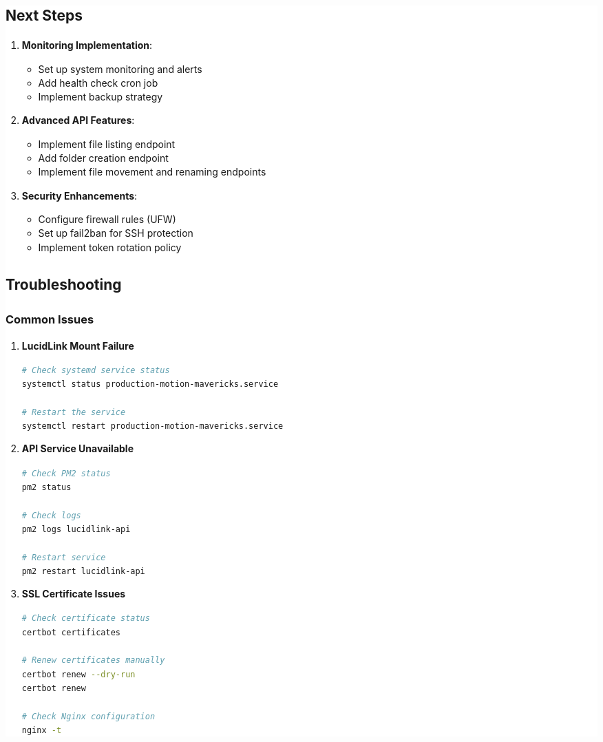 ## Next Steps

1. **Monitoring Implementation**:
   - Set up system monitoring and alerts
   - Add health check cron job
   - Implement backup strategy

2. **Advanced API Features**:
   - Implement file listing endpoint
   - Add folder creation endpoint
   - Implement file movement and renaming endpoints

3. **Security Enhancements**:
   - Configure firewall rules (UFW)
   - Set up fail2ban for SSH protection
   - Implement token rotation policy

## Troubleshooting

### Common Issues

1. **LucidLink Mount Failure**
   ```bash
   # Check systemd service status
   systemctl status production-motion-mavericks.service
   
   # Restart the service
   systemctl restart production-motion-mavericks.service
   ```

2. **API Service Unavailable**
   ```bash
   # Check PM2 status
   pm2 status
   
   # Check logs
   pm2 logs lucidlink-api
   
   # Restart service
   pm2 restart lucidlink-api
   ```

3. **SSL Certificate Issues**
   ```bash
   # Check certificate status
   certbot certificates
   
   # Renew certificates manually
   certbot renew --dry-run
   certbot renew
   
   # Check Nginx configuration
   nginx -t
   ```
